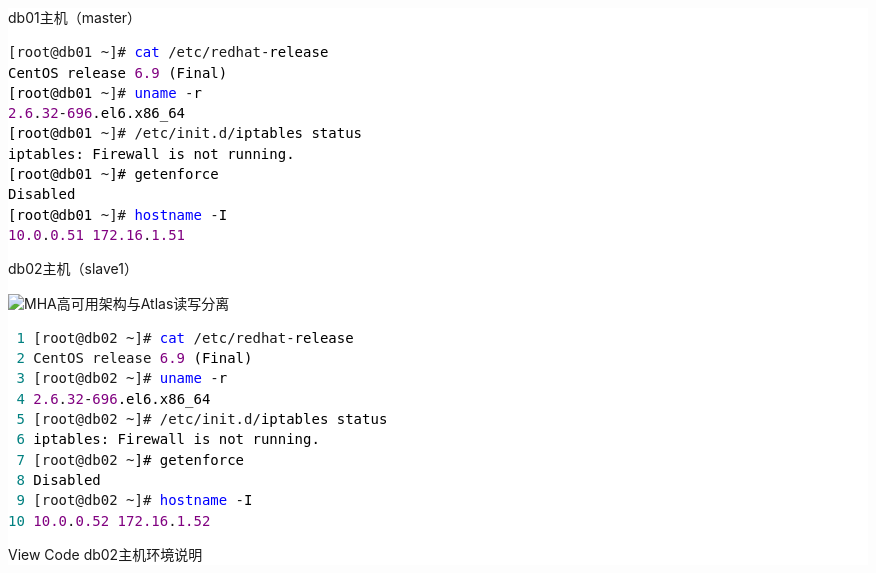 db01主机（master）

<div>
  <div class="cnblogs_code">
    <pre>[root@db01 ~]# <span style="color: #0000ff;">cat</span> /etc/redhat-<span style="color: #000000;">release 
CentOS release </span><span style="color: #800080;">6.9</span><span style="color: #000000;"> (Final)
[root@db01 </span>~]# <span style="color: #0000ff;">uname</span> -<span style="color: #000000;">r
</span><span style="color: #800080;">2.6</span>.<span style="color: #800080;">32</span>-<span style="color: #800080;">696</span><span style="color: #000000;">.el6.x86_64
[root@db01 </span>~]# /etc/init.d/<span style="color: #000000;">iptables status
iptables: Firewall is not running.
[root@db01 </span>~<span style="color: #000000;">]# getenforce 
Disabled
[root@db01 </span>~]# <span style="color: #0000ff;">hostname</span> -<span style="color: #000000;">I
</span><span style="color: #800080;">10.0</span>.<span style="color: #800080;">0.51</span> <span style="color: #800080;">172.16</span>.<span style="color: #800080;">1.51</span></pre>
  </div>
</div>

db02主机（slave1）

<div class="cnblogs_code" onclick="cnblogs_code_show('806b5b64-590d-4295-80a9-3d194005bc43')">
  <img id="code_img_closed_806b5b64-590d-4295-80a9-3d194005bc43" class="code_img_closed" src="https://clsn.io/wp-content/uploads/2018/03/ContractedBlock-4.gif" alt="MHA高可用架构与Atlas读写分离" alt="" /><img id="code_img_opened_806b5b64-590d-4295-80a9-3d194005bc43" class="code_img_opened" style="display: none;" onclick="cnblogs_code_hide('806b5b64-590d-4295-80a9-3d194005bc43',event)" data-original="https://clsn.io/wp-content/uploads/2018/03/ExpandedBlockStart-4.gif" src="/wp-content/themes/clsn-003/img/blank.gif" alt="MHA高可用架构与Atlas读写分离" alt="" /></p> 
  
  <div id="cnblogs_code_open_806b5b64-590d-4295-80a9-3d194005bc43" class="cnblogs_code_hide">
    <pre><span style="color: #008080;"> 1</span> [root@db02 ~]# <span style="color: #0000ff;">cat</span> /etc/redhat-<span style="color: #000000;">release 
</span><span style="color: #008080;"> 2</span> CentOS release <span style="color: #800080;">6.9</span><span style="color: #000000;"> (Final)
</span><span style="color: #008080;"> 3</span> [root@db02 ~]# <span style="color: #0000ff;">uname</span> -<span style="color: #000000;">r
</span><span style="color: #008080;"> 4</span> <span style="color: #800080;">2.6</span>.<span style="color: #800080;">32</span>-<span style="color: #800080;">696</span><span style="color: #000000;">.el6.x86_64
</span><span style="color: #008080;"> 5</span> [root@db02 ~]# /etc/init.d/<span style="color: #000000;">iptables status
</span><span style="color: #008080;"> 6</span> <span style="color: #000000;">iptables: Firewall is not running.
</span><span style="color: #008080;"> 7</span> [root@db02 ~<span style="color: #000000;">]# getenforce 
</span><span style="color: #008080;"> 8</span> <span style="color: #000000;">Disabled
</span><span style="color: #008080;"> 9</span> [root@db02 ~]# <span style="color: #0000ff;">hostname</span> -<span style="color: #000000;">I
</span><span style="color: #008080;">10</span> <span style="color: #800080;">10.0</span>.<span style="color: #800080;">0.52</span> <span style="color: #800080;">172.16</span>.<span style="color: #800080;">1.52</span></pre>
  </div>
  
  <p>
    <span class="cnblogs_code_collapse">View Code&nbsp;db02主机环境说明&nbsp;</span></div> 
    